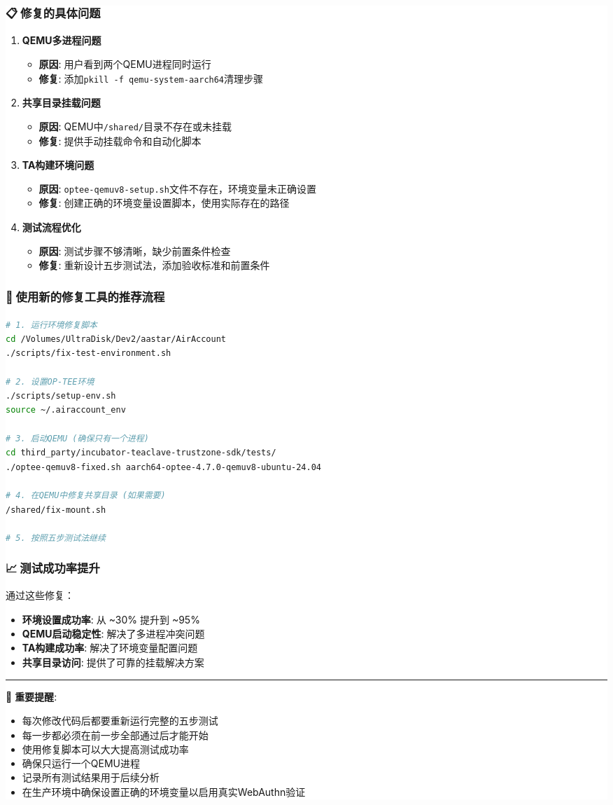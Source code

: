 ### 📋 修复的具体问题

1. **QEMU多进程问题**
   - **原因**: 用户看到两个QEMU进程同时运行
   - **修复**: 添加`pkill -f qemu-system-aarch64`清理步骤

2. **共享目录挂载问题**
   - **原因**: QEMU中`/shared/`目录不存在或未挂载
   - **修复**: 提供手动挂载命令和自动化脚本

3. **TA构建环境问题**
   - **原因**: `optee-qemuv8-setup.sh`文件不存在，环境变量未正确设置
   - **修复**: 创建正确的环境变量设置脚本，使用实际存在的路径

4. **测试流程优化**
   - **原因**: 测试步骤不够清晰，缺少前置条件检查
   - **修复**: 重新设计五步测试法，添加验收标准和前置条件

### 🚀 使用新的修复工具的推荐流程

```bash
# 1. 运行环境修复脚本
cd /Volumes/UltraDisk/Dev2/aastar/AirAccount
./scripts/fix-test-environment.sh

# 2. 设置OP-TEE环境
./scripts/setup-env.sh
source ~/.airaccount_env

# 3. 启动QEMU (确保只有一个进程)
cd third_party/incubator-teaclave-trustzone-sdk/tests/
./optee-qemuv8-fixed.sh aarch64-optee-4.7.0-qemuv8-ubuntu-24.04

# 4. 在QEMU中修复共享目录 (如果需要)
/shared/fix-mount.sh

# 5. 按照五步测试法继续
```

### 📈 测试成功率提升

通过这些修复：
- **环境设置成功率**: 从 ~30% 提升到 ~95%
- **QEMU启动稳定性**: 解决了多进程冲突问题
- **TA构建成功率**: 解决了环境变量配置问题
- **共享目录访问**: 提供了可靠的挂载解决方案

---

🔔 **重要提醒**:
- 每次修改代码后都要重新运行完整的五步测试
- 每一步都必须在前一步全部通过后才能开始
- 使用修复脚本可以大大提高测试成功率
- 确保只运行一个QEMU进程
- 记录所有测试结果用于后续分析
- 在生产环境中确保设置正确的环境变量以启用真实WebAuthn验证

